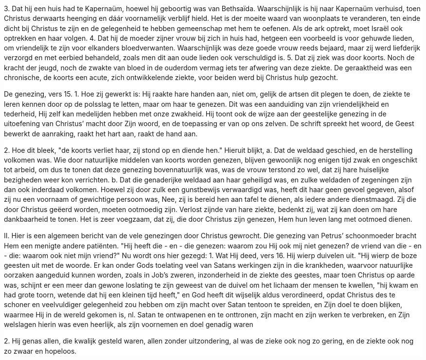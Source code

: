 3\. Dat hij een huis had te Kapernaüm, hoewel hij geboortig was van Bethsaïda. Waarschijnlijk is hij naar Kapernaüm verhuisd, toen Christus derwaarts heenging en dáár voornamelijk verblijf hield. Het is der moeite waard van woonplaats te veranderen, ten einde dicht bij Christus te zijn en de gelegenheid te hebben gemeenschap met hem te oefenen. Als de ark optrekt, moet Israël ook optrekken en haar volgen. 
4\. Dat hij de moeder zijner vrouw bij zich in huis had, hetgeen een voorbeeld is voor gehuwde lieden, om vriendelijk te zijn voor elkanders bloedverwanten. Waarschijnlijk was deze goede vrouw reeds bejaard, maar zij werd liefderijk verzorgd en met eerbied behandeld, zoals men dit aan oude lieden ook verschuldigd is. 
5\. Dat zij ziek was door koorts. Noch de kracht der jeugd, noch de zwakte van bloed in de ouderdom vermag iets ter afwering van deze ziekte. De geraaktheid was een chronische, de koorts een acute, zich ontwikkelende ziekte, voor beiden werd bij Christus hulp gezocht. 

De genezing, vers 15. 
1\. Hoe zij gewerkt is: Hij raakte hare handen aan, niet om, gelijk de artsen dit plegen te doen, de ziekte te leren kennen door op de polsslag te letten, maar om haar te genezen. Dit was een aanduiding van zijn vriendelijkheid en tederheid, Hij zelf kan medelijden hebben met onze zwakheid. Hij toont ook de wijze aan der geestelijke genezing in de uitoefening van Christus’ macht door Zijn woord, en de toepassing er van op ons zelven. De schrift spreekt het woord, de Geest bewerkt de aanraking, raakt het hart aan, raakt de hand aan. 

2\. Hoe dit bleek, "de koorts verliet haar, zij stond op en diende hen." Hieruit blijkt, 
a. Dat de weldaad geschied, en de herstelling volkomen was. Wie door natuurlijke middelen van koorts worden genezen, blijven gewoonlijk nog enigen tijd zwak en ongeschikt tot arbeid, om dus te tonen dat deze genezing bovennatuurlijk was, was de vrouw terstond zo wel, dat zij hare huiselijke bezigheden weer kon verrichten. 
b. Dat die genaderijke weldaad aan haar geheiligd was, en zulke weldaden of zegeningen zijn dan ook inderdaad volkomen. Hoewel zij door zulk een gunstbewijs verwaardigd was, heeft dit haar geen gevoel gegeven, alsof zij nu een voornaam of gewichtige persoon was, Nee, zij is bereid hen aan tafel te dienen, als iedere andere dienstmaagd. Zij die door Christus geëerd worden, moeten ootmoedig zijn. Verlost zijnde van hare ziekte, bedenkt zij, wat zij kan doen om hare dankbaarheid te tonen. Het is zeer voegzaam, dat zij, die door Christus zijn genezen, Hem hun leven lang met ootmoed dienen. 

II. Hier is een algemeen bericht van de vele genezingen door Christus gewrocht. Die genezing van Petrus’ schoonmoeder bracht Hem een menigte andere patiënten. "Hij heeft die - en - die genezen: waarom zou Hij ook mij niet genezen? de vriend van die - en - die: waarom ook niet mijn vriend?" Nu wordt ons hier gezegd: 
1\. Wat Hij deed, vers 16. Hij wierp duivelen uit. "Hij wierp de boze geesten uit met de woorde. Er kan onder Gods toelating veel van Satans werkingen zijn in die krankheden, waarvoor natuurlijke oorzaken aangeduid kunnen worden, zoals in Job’s zweren, inzonderheid in de ziekte des geestes, maar toen Christus op aarde was, schijnt er een meer dan gewone loslating te zijn geweest van de duivel om het lichaam der mensen te kwellen, "hij kwam en had grote toorn, wetende dat hij een kleinen tijd heeft," en God heeft dit wijselijk aldus verordineerd, opdat Christus des te schoner en veelvuldiger gelegenheid zou hebben om zijn macht over Satan tentoon te spreiden, en Zijn doel te doen blijken, waarmee Hij in de wereld gekomen is, nl. Satan te ontwapenen en te onttronen, zijn macht en zijn werken te verbreken, en Zijn welslagen hierin was even heerlijk, als zijn voornemen en doel genadig waren 

2\. Hij genas allen, die kwalijk gesteld waren, allen zonder uitzondering, al was de zieke ook nog zo gering, en de ziekte ook nog zo zwaar en hopeloos. 
